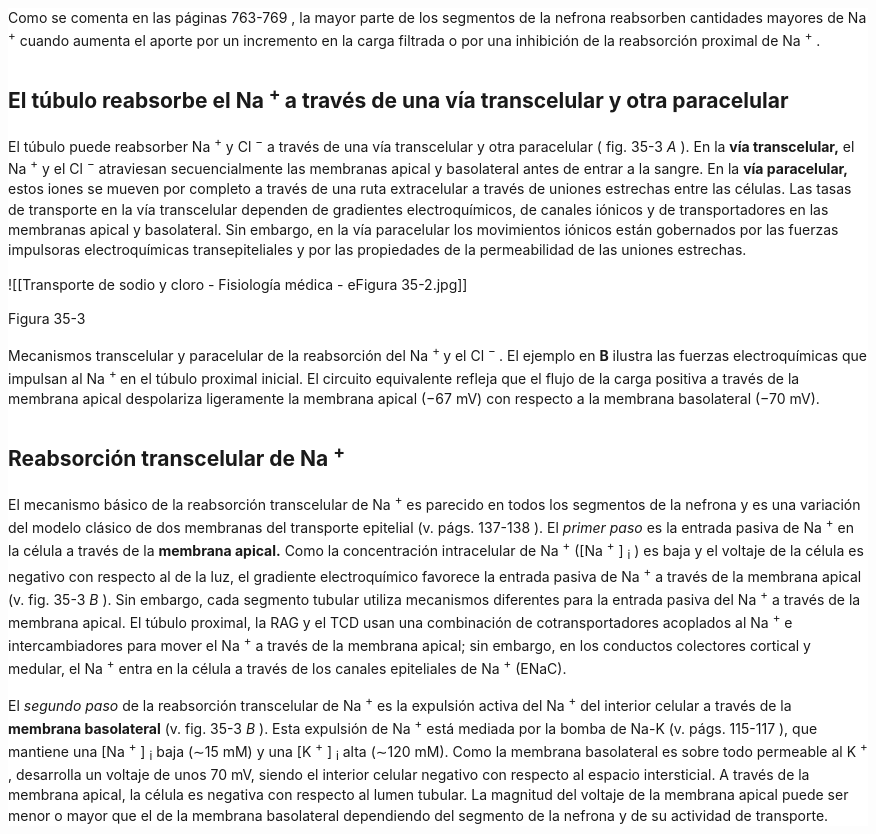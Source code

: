 Como se comenta en las páginas 763-769 , la mayor parte de los segmentos de la nefrona reabsorben cantidades mayores de Na <sup>+</sup> cuando aumenta el aporte por un incremento en la carga filtrada o por una inhibición de la reabsorción proximal de Na <sup>+</sup> .

## El túbulo reabsorbe el Na <sup>+ </sup> a través de una vía transcelular y otra paracelular

El túbulo puede reabsorber Na <sup>+</sup> y Cl <sup>−</sup> a través de una vía transcelular y otra paracelular ( fig. 35-3 _A_ ). En la **vía transcelular,** el Na <sup>+</sup> y el Cl <sup>−</sup> atraviesan secuencialmente las membranas apical y basolateral antes de entrar a la sangre. En la **vía paracelular,** estos iones se mueven por completo a través de una ruta extracelular a través de uniones estrechas entre las células. Las tasas de transporte en la vía transcelular dependen de gradientes electroquímicos, de canales iónicos y de transportadores en las membranas apical y basolateral. Sin embargo, en la vía paracelular los movimientos iónicos están gobernados por las fuerzas impulsoras electroquímicas transepiteliales y por las propiedades de la permeabilidad de las uniones estrechas.



![[Transporte de sodio y cloro - Fisiología médica - eFigura 35-2.jpg]]

Figura 35-3

Mecanismos transcelular y paracelular de la reabsorción del Na <sup>+ </sup> y el Cl <sup>− </sup> . El ejemplo en **B** ilustra las fuerzas electroquímicas que impulsan al Na <sup>+ </sup> en el túbulo proximal inicial. El circuito equivalente refleja que el flujo de la carga positiva a través de la membrana apical despolariza ligeramente la membrana apical (−67 mV) con respecto a la membrana basolateral (−70 mV).

## Reabsorción transcelular de Na <sup>+</sup>

El mecanismo básico de la reabsorción transcelular de Na <sup>+</sup> es parecido en todos los segmentos de la nefrona y es una variación del modelo clásico de dos membranas del transporte epitelial (v. págs. 137-138 ). El _primer paso_ es la entrada pasiva de Na <sup>+</sup> en la célula a través de la **membrana apical.** Como la concentración intracelular de Na <sup>+</sup> ([Na <sup>+</sup> ] <sub>i</sub> ) es baja y el voltaje de la célula es negativo con respecto al de la luz, el gradiente electroquímico favorece la entrada pasiva de Na <sup>+</sup> a través de la membrana apical (v. fig. 35-3 _B_ ). Sin embargo, cada segmento tubular utiliza mecanismos diferentes para la entrada pasiva del Na <sup>+</sup> a través de la membrana apical. El túbulo proximal, la RAG y el TCD usan una combinación de cotransportadores acoplados al Na <sup>+</sup> e intercambiadores para mover el Na <sup>+</sup> a través de la membrana apical; sin embargo, en los conductos colectores cortical y medular, el Na <sup>+</sup> entra en la célula a través de los canales epiteliales de Na <sup>+</sup> (ENaC).

El _segundo paso_ de la reabsorción transcelular de Na <sup>+</sup> es la expulsión activa del Na <sup>+</sup> del interior celular a través de la **membrana basolateral** (v. fig. 35-3 _B_ ). Esta expulsión de Na <sup>+</sup> está mediada por la bomba de Na-K (v. págs. 115-117 ), que mantiene una [Na <sup>+</sup> ] <sub>i</sub> baja (∼15 mM) y una [K <sup>+</sup> ] <sub>i</sub> alta (∼120 mM). Como la membrana basolateral es sobre todo permeable al K <sup>+</sup> , desarrolla un voltaje de unos 70 mV, siendo el interior celular negativo con respecto al espacio intersticial. A través de la membrana apical, la célula es negativa con respecto al lumen tubular. La magnitud del voltaje de la membrana apical puede ser menor o mayor que el de la membrana basolateral dependiendo del segmento de la nefrona y de su actividad de transporte.
